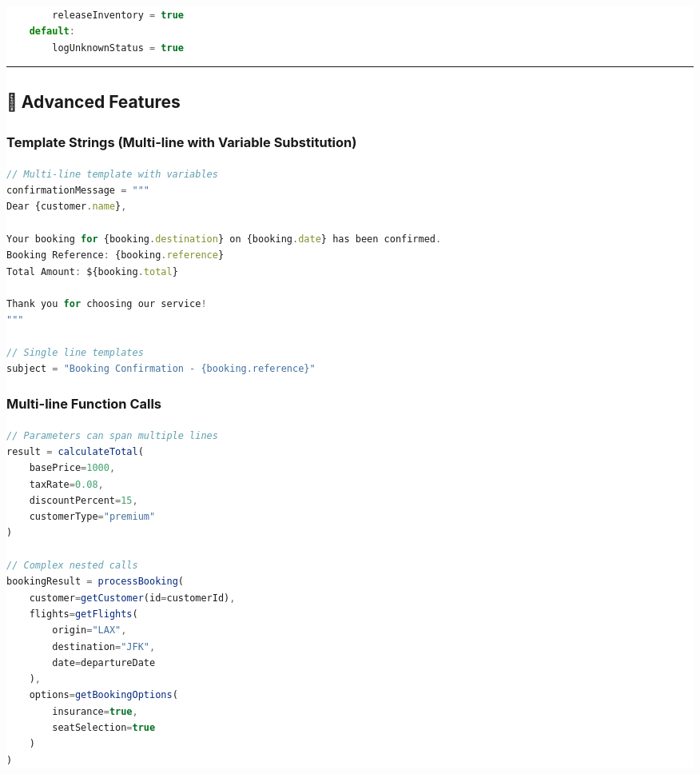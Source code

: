 ```javascript
        releaseInventory = true
    default:
        logUnknownStatus = true
```

---

## 📝 Advanced Features

### Template Strings (Multi-line with Variable Substitution)
```javascript
// Multi-line template with variables
confirmationMessage = """
Dear {customer.name},

Your booking for {booking.destination} on {booking.date} has been confirmed.
Booking Reference: {booking.reference}
Total Amount: ${booking.total}

Thank you for choosing our service!
"""

// Single line templates
subject = "Booking Confirmation - {booking.reference}"
```

### Multi-line Function Calls
```javascript
// Parameters can span multiple lines
result = calculateTotal(
    basePrice=1000,
    taxRate=0.08,
    discountPercent=15,
    customerType="premium"
)

// Complex nested calls
bookingResult = processBooking(
    customer=getCustomer(id=customerId),
    flights=getFlights(
        origin="LAX",
        destination="JFK",
        date=departureDate
    ),
    options=getBookingOptions(
        insurance=true,
        seatSelection=true
    )
)
```
